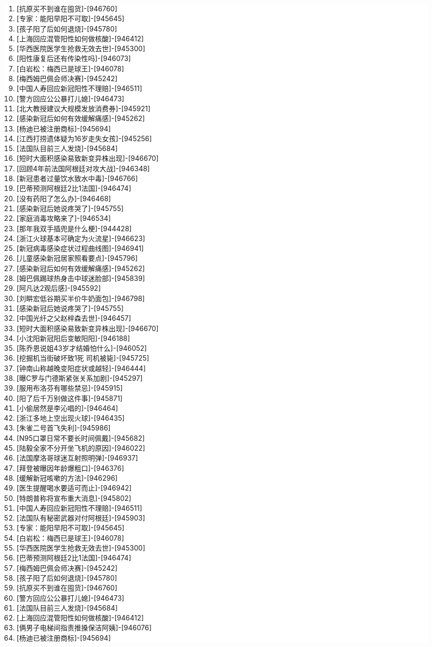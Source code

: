 1. [抗原买不到谁在囤货]-[946760]
1. [专家：能阳早阳不可取]-[945645]
1. [孩子阳了后如何退烧]-[945780]
1. [上海回应混管阳性如何做核酸]-[946412]
1. [华西医院医学生抢救无效去世]-[945300]
1. [阳性康复后还有传染性吗]-[946073]
1. [白岩松：梅西已是球王]-[946078]
1. [梅西姆巴佩会师决赛]-[945242]
1. [中国人寿回应新冠阳性不理赔]-[946511]
1. [警方回应公公暴打儿媳]-[946473]
1. [北大教授建议大规模发放消费券]-[945921]
1. [感染新冠后如何有效缓解痛感]-[945262]
1. [杨迪已被注册商标]-[945694]
1. [江西打捞遗体疑为16岁走失女孩]-[945256]
1. [法国队目前三人发烧]-[945684]
1. [短时大面积感染易致新变异株出现]-[946670]
1. [回顾4年前法国阿根廷对攻大战]-[946348]
1. [新冠患者过量饮水致水中毒]-[946766]
1. [巴蒂预测阿根廷2比1法国]-[946474]
1. [没有药阳了怎么办]-[946468]
1. [感染新冠后她说疼哭了]-[945755]
1. [家庭消毒攻略来了]-[946534]
1. [那年我双手插兜是什么梗]-[944428]
1. [浙江火球基本可确定为火流星]-[946623]
1. [新冠病毒感染症状过程曲线图]-[946941]
1. [儿童感染新冠居家照看要点]-[945796]
1. [感染新冠后如何有效缓解痛感]-[945262]
1. [姆巴佩踢球热身击中球迷脸部]-[945839]
1. [阿凡达2观后感]-[945592]
1. [刘畊宏低谷期买半价牛奶面包]-[946798]
1. [感染新冠后她说疼哭了]-[945755]
1. [中国光纤之父赵梓森去世]-[946457]
1. [短时大面积感染易致新变异株出现]-[946670]
1. [小沈阳新冠阳后变敏阳阳]-[946188]
1. [陈乔恩说姐43岁才结婚怕什么]-[946052]
1. [挖掘机当街破坏致1死 司机被毙]-[945725]
1. [钟南山称越晚变阳症状或越轻]-[946444]
1. [曝C罗与门德斯紧张关系加剧]-[945297]
1. [服用布洛芬有哪些禁忌]-[945915]
1. [阳了后千万别做这件事]-[945871]
1. [小偷居然是李沁唱的]-[946464]
1. [浙江多地上空出现火球]-[946435]
1. [朱雀二号首飞失利]-[945986]
1. [N95口罩日常不要长时间佩戴]-[945682]
1. [陆毅全家不分开坐飞机的原因]-[946022]
1. [法国摩洛哥球迷互射照明弹]-[946937]
1. [拜登被曝因年龄爆粗口]-[946376]
1. [缓解新冠咳嗽的方法]-[946296]
1. [医生提醒喝水要适可而止]-[946942]
1. [特朗普称将宣布重大消息]-[945802]
1. [中国人寿回应新冠阳性不理赔]-[946511]
1. [法国队有秘密武器对付阿根廷]-[945903]
1. [专家：能阳早阳不可取]-[945645]
1. [白岩松：梅西已是球王]-[946078]
1. [华西医院医学生抢救无效去世]-[945300]
1. [巴蒂预测阿根廷2比1法国]-[946474]
1. [梅西姆巴佩会师决赛]-[945242]
1. [孩子阳了后如何退烧]-[945780]
1. [抗原买不到谁在囤货]-[946760]
1. [警方回应公公暴打儿媳]-[946473]
1. [法国队目前三人发烧]-[945684]
1. [上海回应混管阳性如何做核酸]-[946412]
1. [俩男子电梯间指责推搡保洁阿姨]-[946076]
1. [杨迪已被注册商标]-[945694]